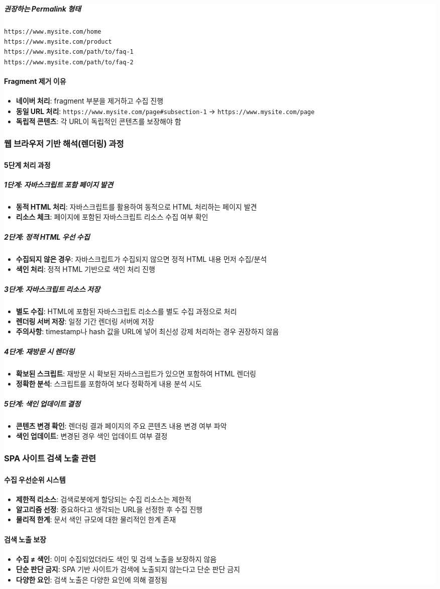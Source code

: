 ##### 권장하는 Permalink 형태

```
https://www.mysite.com/home
https://www.mysite.com/product
https://www.mysite.com/path/to/faq-1
https://www.mysite.com/path/to/faq-2
```

#### Fragment 제거 이유

- **네이버 처리**: fragment 부분을 제거하고 수집 진행
- **동일 URL 처리**: `https://www.mysite.com/page#subsection-1` → `https://www.mysite.com/page`
- **독립적 콘텐츠**: 각 URL이 독립적인 콘텐츠를 보장해야 함

### 웹 브라우저 기반 해석(렌더링) 과정

#### 5단계 처리 과정

##### 1단계: 자바스크립트 포함 페이지 발견

- **동적 HTML 처리**: 자바스크립트를 활용하여 동적으로 HTML 처리하는 페이지 발견
- **리소스 체크**: 페이지에 포함된 자바스크립트 리소스 수집 여부 확인

##### 2단계: 정적 HTML 우선 수집

- **수집되지 않은 경우**: 자바스크립트가 수집되지 않으면 정적 HTML 내용 먼저 수집/분석
- **색인 처리**: 정적 HTML 기반으로 색인 처리 진행

##### 3단계: 자바스크립트 리소스 저장

- **별도 수집**: HTML에 포함된 자바스크립트 리소스를 별도 수집 과정으로 처리
- **렌더링 서버 저장**: 일정 기간 렌더링 서버에 저장
- **주의사항**: timestamp나 hash 값을 URL에 넣어 최신성 강제 처리하는 경우 권장하지 않음

##### 4단계: 재방문 시 렌더링

- **확보된 스크립트**: 재방문 시 확보된 자바스크립트가 있으면 포함하여 HTML 렌더링
- **정확한 분석**: 스크립트를 포함하여 보다 정확하게 내용 분석 시도

##### 5단계: 색인 업데이트 결정

- **콘텐츠 변경 확인**: 렌더링 결과 페이지의 주요 콘텐츠 내용 변경 여부 파악
- **색인 업데이트**: 변경된 경우 색인 업데이트 여부 결정

### SPA 사이트 검색 노출 관련

#### 수집 우선순위 시스템

- **제한적 리소스**: 검색로봇에게 할당되는 수집 리소스는 제한적
- **알고리즘 선정**: 중요하다고 생각되는 URL을 선정한 후 수집 진행
- **물리적 한계**: 문서 색인 규모에 대한 물리적인 한계 존재

#### 검색 노출 보장

- **수집 ≠ 색인**: 이미 수집되었더라도 색인 및 검색 노출을 보장하지 않음
- **단순 판단 금지**: SPA 기반 사이트가 검색에 노출되지 않는다고 단순 판단 금지
- **다양한 요인**: 검색 노출은 다양한 요인에 의해 결정됨
